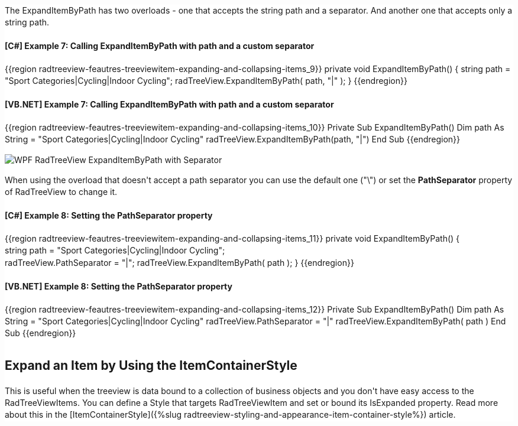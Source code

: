 The ExpandItemByPath has two overloads - one that accepts the string path and a separator. And another one that accepts only a string path.

#### __[C#] Example 7: Calling ExpandItemByPath with path and a custom separator__
{{region radtreeview-feautres-treeviewitem-expanding-and-collapsing-items_9}}
	private void ExpandItemByPath()
	{
	    string path = "Sport Categories|Cycling|Indoor Cycling";
	    radTreeView.ExpandItemByPath( path, "|" );
	}
{{endregion}}

#### __[VB.NET] Example 7: Calling ExpandItemByPath with path and a custom separator__
{{region radtreeview-feautres-treeviewitem-expanding-and-collapsing-items_10}}
	Private Sub ExpandItemByPath()
	    Dim path As String = "Sport Categories|Cycling|Indoor Cycling"
	    radTreeView.ExpandItemByPath(path, "|")
	End Sub
{{endregion}}

![WPF RadTreeView ExpandItemByPath with Separator](images/RadTreeView_TreeViewItemExpandingCollapsing_020.PNG)

When using the overload that doesn't accept a path separator you can use the default one ("\\") or set the __PathSeparator__ property of RadTreeView to change it. 

#### __[C#] Example 8: Setting the PathSeparator property__
{{region radtreeview-feautres-treeviewitem-expanding-and-collapsing-items_11}}
	private void ExpandItemByPath()
	{		
	    string path = "Sport Categories|Cycling|Indoor Cycling";	    
		radTreeView.PathSeparator = "|";
	    radTreeView.ExpandItemByPath( path );
	}
{{endregion}}
	
#### __[VB.NET] Example 8: Setting the PathSeparator property__
{{region radtreeview-feautres-treeviewitem-expanding-and-collapsing-items_12}}
	Private Sub ExpandItemByPath()
	    Dim path As String = "Sport Categories|Cycling|Indoor Cycling"
	    radTreeView.PathSeparator = "|"
	    radTreeView.ExpandItemByPath( path )
	End Sub
{{endregion}}

## Expand an Item by Using the ItemContainerStyle

This is useful when the treeview is data bound to a collection of business objects and you don't have easy access to the RadTreeViewItems. You can define a Style that targets RadTreeViewItem and set or bound its IsExpanded property. Read more about this in the [ItemContainerStyle]({%slug radtreeview-styling-and-appearance-item-container-style%}) article.
